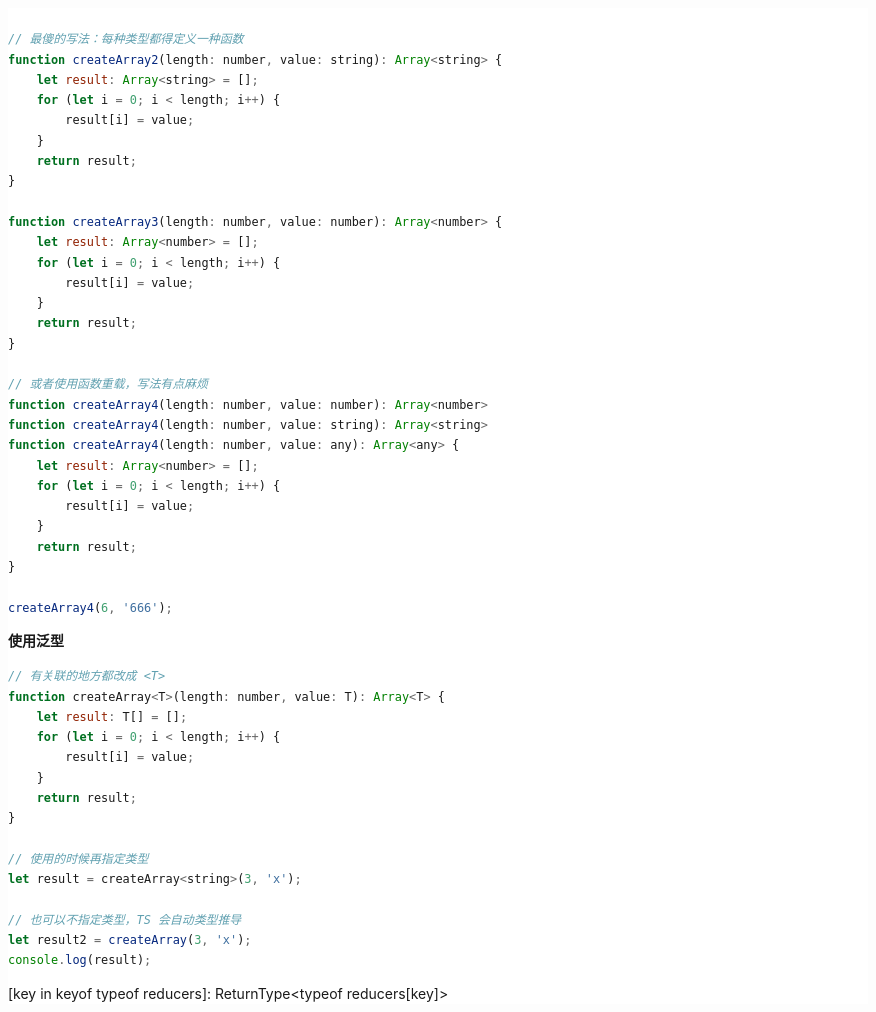 ```javascript

// 最傻的写法：每种类型都得定义一种函数
function createArray2(length: number, value: string): Array<string> {
    let result: Array<string> = [];
    for (let i = 0; i < length; i++) {
        result[i] = value;
    }
    return result;
}

function createArray3(length: number, value: number): Array<number> {
    let result: Array<number> = [];
    for (let i = 0; i < length; i++) {
        result[i] = value;
    }
    return result;
}

// 或者使用函数重载，写法有点麻烦
function createArray4(length: number, value: number): Array<number>
function createArray4(length: number, value: string): Array<string>
function createArray4(length: number, value: any): Array<any> {
    let result: Array<number> = [];
    for (let i = 0; i < length; i++) {
        result[i] = value;
    }
    return result;
}

createArray4(6, '666');
```

**使用泛型**

```javascript
// 有关联的地方都改成 <T>
function createArray<T>(length: number, value: T): Array<T> {
    let result: T[] = [];
    for (let i = 0; i < length; i++) {
        result[i] = value;
    }
    return result;
}

// 使用的时候再指定类型
let result = createArray<string>(3, 'x');

// 也可以不指定类型，TS 会自动类型推导
let result2 = createArray(3, 'x');
console.log(result);
```


  [key in keyof typeof reducers]: ReturnType<typeof reducers[key]>